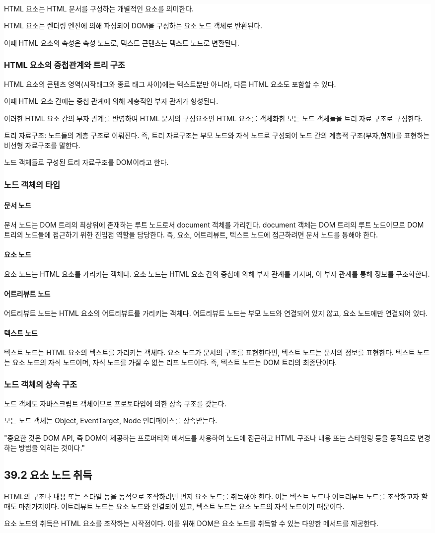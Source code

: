 HTML 요소는 HTML 문서를 구성하는 개별적인 요소를 의미한다.

HTML 요소는 렌더링 엔진에 의해 파싱되어 DOM을 구성하는 요소 노드 객체로 반환된다.

이때 HTML 요소의 속성은 속성 노드로, 텍스트 콘텐츠는 텍스트 노드로 변환된다.

### HTML 요소의 중첩관계와 트리 구조

HTML 요소의 콘텐츠 영역(시작태그와 종료 태그 사이)에는 텍스트뿐만 아니라, 다른 HTML 요소도 포함할 수 있다.

이때 HTML 요소 간에는 중첩 관계에 의해 계층적인 부자 관계가 형성된다.

이러한 HTML 요소 간의 부자 관계를 반영하여 HTML 문서의 구성요소인 HTML 요소를 객체화한 모든 노드 객체들을 트리 자료 구조로 구성한다.

트리 자료구조: 노드들의 계층 구조로 이뤄진다. 즉, 트리 자료구조는 부모 노드와 자식 노드로 구성되어 노드 간의 계층적 구조(부자,형제)를 표현하는 비선형 자료구조를 말한다.

노드 객체들로 구성된 트리 자료구조를 DOM이라고 한다.

### 노드 객체의 타입

#### 문서 노드
문서 노드는 DOM 트리의 최상위에 존재하는 루트 노드로서 document 객체를 가리킨다.
document 객체는 DOM 트리의 루트 노드이므로 DOM 트리의 노드들에 접근하기 위한 진입점 역할을 담당한다.
즉, 요소, 어트리뷰트, 텍스트 노드에 접근하려면 문서 노드를 통해야 한다.

#### 요소 노드
요소 노드는 HTML 요소를 가리키는 객체다.
요소 노드는 HTML 요소 간의 중첩에 의해 부자 관계를 가지며, 이 부자 관계를 통해 정보를 구조화한다.

#### 어트리뷰트 노드
어트리뷰트 노드는 HTML 요소의 어트리뷰트를 가리키는 객체다.
어트리뷰트 노드는 부모 노드와 연결되어 있지 않고, 요소 노드에만 연결되어 있다.

#### 텍스트 노드
텍스트 노드는 HTML 요소의 텍스트를 가리키는 객체다.
요소 노드가 문서의 구조를 표현한다면, 텍스트 노드는 문서의 정보를 표현한다.
텍스트 노드는 요소 노드의 자식 노드이며, 자식 노드를 가질 수 없는 리프 노드이다.
즉, 텍스트 노드는 DOM 트리의 최종단이다.

### 노드 객체의 상속 구조

노드 객체도 자바스크립트 객체이므로 프로토타입에 의한 상속 구조를 갖는다.

모든 노드 객체는 Object, EventTarget, Node 인터페이스를 상속받는다.


"중요한 것은 DOM API, 즉 DOM이 제공하는 프로퍼티와 메서드를 사용하여 노드에 접근하고 HTML 구조나 내용 또는 스타일링 등을 동적으로 변경하는 방법을 익히는 것이다."

## 39.2 요소 노드 취득

HTML의 구조나 내용 또는 스타일 등을 동적으로 조작하려면 먼저 요소 노드를 취득해야 한다.
이는 텍스트 노드나 어트리뷰트 노드를 조작하고자 할 때도 마찬가지이다.
어트리뷰트 노드는 요소 노드와 연결되어 있고, 텍스트 노드는 요소 노드의 자식 노드이기 때문이다.

요소 노드의 취득은 HTML 요소를 조작하는 시작점이다.
이를 위해 DOM은 요소 노드를 취득할 수 있는 다양한 메서드를 제공한다.
